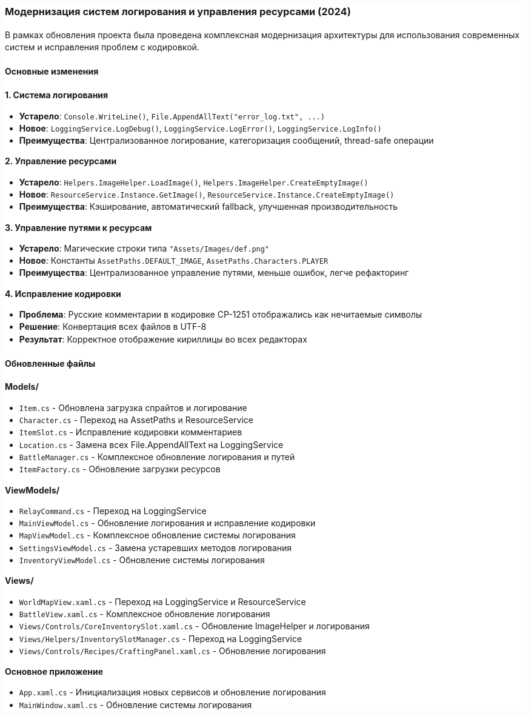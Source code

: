 ### Модернизация систем логирования и управления ресурсами (2024)

В рамках обновления проекта была проведена комплексная модернизация архитектуры для использования современных систем и исправления проблем с кодировкой.

#### Основные изменения

**1. Система логирования**
- **Устарело**: `Console.WriteLine()`, `File.AppendAllText("error_log.txt", ...)`
- **Новое**: `LoggingService.LogDebug()`, `LoggingService.LogError()`, `LoggingService.LogInfo()`
- **Преимущества**: Централизованное логирование, категоризация сообщений, thread-safe операции

**2. Управление ресурсами**
- **Устарело**: `Helpers.ImageHelper.LoadImage()`, `Helpers.ImageHelper.CreateEmptyImage()`
- **Новое**: `ResourceService.Instance.GetImage()`, `ResourceService.Instance.CreateEmptyImage()`
- **Преимущества**: Кэширование, автоматический fallback, улучшенная производительность

**3. Управление путями к ресурсам**
- **Устарело**: Магические строки типа `"Assets/Images/def.png"`
- **Новое**: Константы `AssetPaths.DEFAULT_IMAGE`, `AssetPaths.Characters.PLAYER`
- **Преимущества**: Централизованное управление путями, меньше ошибок, легче рефакторинг

**4. Исправление кодировки**
- **Проблема**: Русские комментарии в кодировке CP-1251 отображались как нечитаемые символы
- **Решение**: Конвертация всех файлов в UTF-8
- **Результат**: Корректное отображение кириллицы во всех редакторах

#### Обновленные файлы

**Models/**
- `Item.cs` - Обновлена загрузка спрайтов и логирование
- `Character.cs` - Переход на AssetPaths и ResourceService
- `ItemSlot.cs` - Исправление кодировки комментариев
- `Location.cs` - Замена всех File.AppendAllText на LoggingService
- `BattleManager.cs` - Комплексное обновление логирования и путей
- `ItemFactory.cs` - Обновление загрузки ресурсов

**ViewModels/**
- `RelayCommand.cs` - Переход на LoggingService
- `MainViewModel.cs` - Обновление логирования и исправление кодировки
- `MapViewModel.cs` - Комплексное обновление системы логирования
- `SettingsViewModel.cs` - Замена устаревших методов логирования
- `InventoryViewModel.cs` - Обновление системы логирования

**Views/**
- `WorldMapView.xaml.cs` - Переход на LoggingService и ResourceService
- `BattleView.xaml.cs` - Комплексное обновление логирования
- `Views/Controls/CoreInventorySlot.xaml.cs` - Обновление ImageHelper и логирования
- `Views/Helpers/InventorySlotManager.cs` - Переход на LoggingService
- `Views/Controls/Recipes/CraftingPanel.xaml.cs` - Обновление логирования

**Основное приложение**
- `App.xaml.cs` - Инициализация новых сервисов и обновление логирования
- `MainWindow.xaml.cs` - Обновление системы логирования
